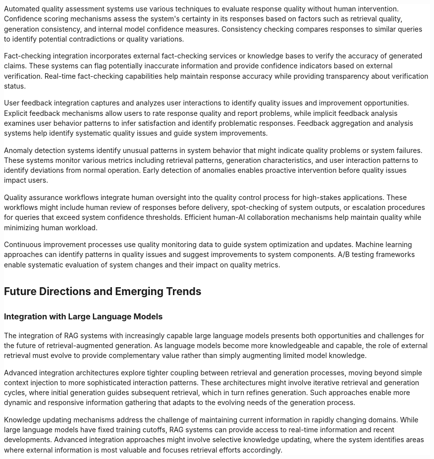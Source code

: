 Automated quality assessment systems use various techniques to evaluate response quality without human intervention. Confidence scoring mechanisms assess the system's certainty in its responses based on factors such as retrieval quality, generation consistency, and internal model confidence measures. Consistency checking compares responses to similar queries to identify potential contradictions or quality variations.

Fact-checking integration incorporates external fact-checking services or knowledge bases to verify the accuracy of generated claims. These systems can flag potentially inaccurate information and provide confidence indicators based on external verification. Real-time fact-checking capabilities help maintain response accuracy while providing transparency about verification status.

User feedback integration captures and analyzes user interactions to identify quality issues and improvement opportunities. Explicit feedback mechanisms allow users to rate response quality and report problems, while implicit feedback analysis examines user behavior patterns to infer satisfaction and identify problematic responses. Feedback aggregation and analysis systems help identify systematic quality issues and guide system improvements.

Anomaly detection systems identify unusual patterns in system behavior that might indicate quality problems or system failures. These systems monitor various metrics including retrieval patterns, generation characteristics, and user interaction patterns to identify deviations from normal operation. Early detection of anomalies enables proactive intervention before quality issues impact users.

Quality assurance workflows integrate human oversight into the quality control process for high-stakes applications. These workflows might include human review of responses before delivery, spot-checking of system outputs, or escalation procedures for queries that exceed system confidence thresholds. Efficient human-AI collaboration mechanisms help maintain quality while minimizing human workload.

Continuous improvement processes use quality monitoring data to guide system optimization and updates. Machine learning approaches can identify patterns in quality issues and suggest improvements to system components. A/B testing frameworks enable systematic evaluation of system changes and their impact on quality metrics.

## Future Directions and Emerging Trends

### Integration with Large Language Models

The integration of RAG systems with increasingly capable large language models presents both opportunities and challenges for the future of retrieval-augmented generation. As language models become more knowledgeable and capable, the role of external retrieval must evolve to provide complementary value rather than simply augmenting limited model knowledge.

Advanced integration architectures explore tighter coupling between retrieval and generation processes, moving beyond simple context injection to more sophisticated interaction patterns. These architectures might involve iterative retrieval and generation cycles, where initial generation guides subsequent retrieval, which in turn refines generation. Such approaches enable more dynamic and responsive information gathering that adapts to the evolving needs of the generation process.

Knowledge updating mechanisms address the challenge of maintaining current information in rapidly changing domains. While large language models have fixed training cutoffs, RAG systems can provide access to real-time information and recent developments. Advanced integration approaches might involve selective knowledge updating, where the system identifies areas where external information is most valuable and focuses retrieval efforts accordingly.
